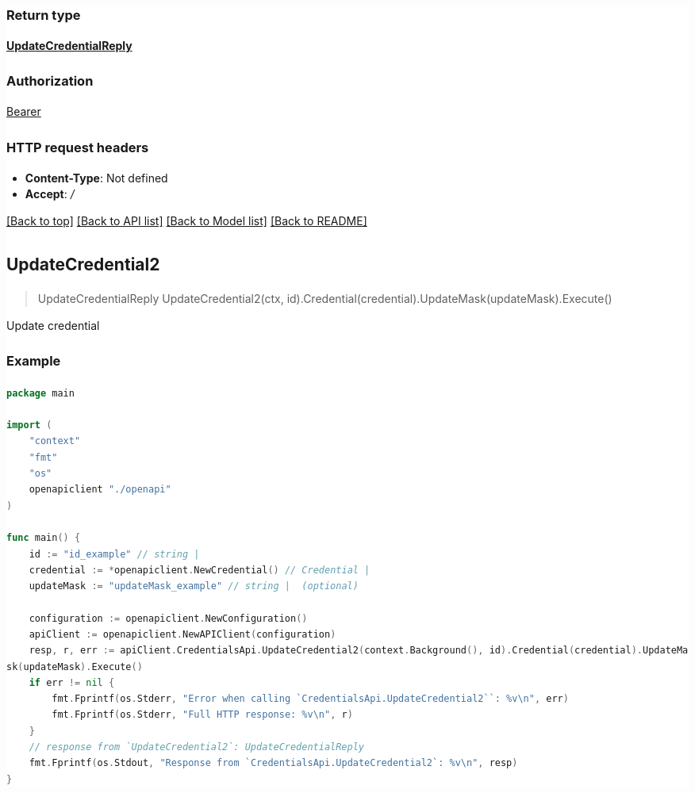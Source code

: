 ### Return type

[**UpdateCredentialReply**](UpdateCredentialReply.md)

### Authorization

[Bearer](../README.md#Bearer)

### HTTP request headers

- **Content-Type**: Not defined
- **Accept**: */*

[[Back to top]](#) [[Back to API list]](../README.md#documentation-for-api-endpoints)
[[Back to Model list]](../README.md#documentation-for-models)
[[Back to README]](../README.md)


## UpdateCredential2

> UpdateCredentialReply UpdateCredential2(ctx, id).Credential(credential).UpdateMask(updateMask).Execute()

Update credential

### Example

```go
package main

import (
    "context"
    "fmt"
    "os"
    openapiclient "./openapi"
)

func main() {
    id := "id_example" // string | 
    credential := *openapiclient.NewCredential() // Credential | 
    updateMask := "updateMask_example" // string |  (optional)

    configuration := openapiclient.NewConfiguration()
    apiClient := openapiclient.NewAPIClient(configuration)
    resp, r, err := apiClient.CredentialsApi.UpdateCredential2(context.Background(), id).Credential(credential).UpdateMask(updateMask).Execute()
    if err != nil {
        fmt.Fprintf(os.Stderr, "Error when calling `CredentialsApi.UpdateCredential2``: %v\n", err)
        fmt.Fprintf(os.Stderr, "Full HTTP response: %v\n", r)
    }
    // response from `UpdateCredential2`: UpdateCredentialReply
    fmt.Fprintf(os.Stdout, "Response from `CredentialsApi.UpdateCredential2`: %v\n", resp)
}
```
